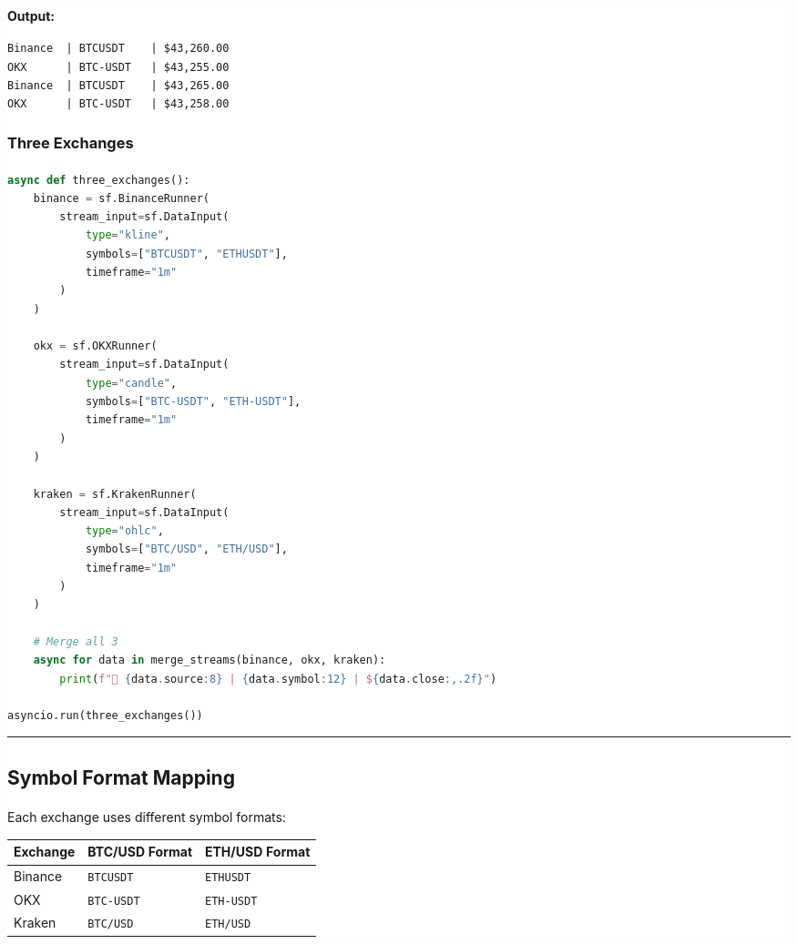 **Output:**
```
Binance  | BTCUSDT    | $43,260.00
OKX      | BTC-USDT   | $43,255.00
Binance  | BTCUSDT    | $43,265.00
OKX      | BTC-USDT   | $43,258.00
```

### Three Exchanges

```python
async def three_exchanges():
    binance = sf.BinanceRunner(
        stream_input=sf.DataInput(
            type="kline",
            symbols=["BTCUSDT", "ETHUSDT"],
            timeframe="1m"
        )
    )
    
    okx = sf.OKXRunner(
        stream_input=sf.DataInput(
            type="candle",
            symbols=["BTC-USDT", "ETH-USDT"],
            timeframe="1m"
        )
    )
    
    kraken = sf.KrakenRunner(
        stream_input=sf.DataInput(
            type="ohlc",
            symbols=["BTC/USD", "ETH/USD"],
            timeframe="1m"
        )
    )
    
    # Merge all 3
    async for data in merge_streams(binance, okx, kraken):
        print(f"📡 {data.source:8} | {data.symbol:12} | ${data.close:,.2f}")

asyncio.run(three_exchanges())
```

---

## Symbol Format Mapping

Each exchange uses different symbol formats:

| Exchange | BTC/USD Format | ETH/USD Format |
|----------|----------------|----------------|
| Binance | `BTCUSDT` | `ETHUSDT` |
| OKX | `BTC-USDT` | `ETH-USDT` |
| Kraken | `BTC/USD` | `ETH/USD` |
